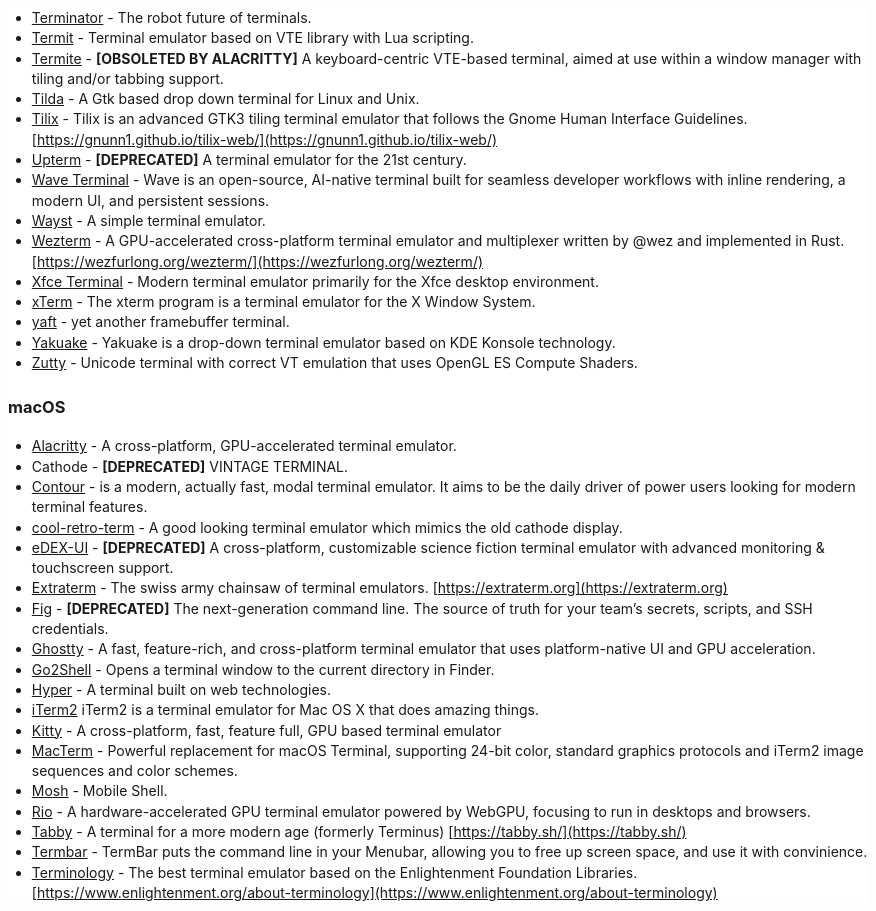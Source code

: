 - [Terminator](https://gnometerminator.blogspot.com/p/introduction.html) - The robot future of terminals.
- [Termit](https://github.com/nonstop/termit) - Terminal emulator based on VTE library with Lua scripting.
- [Termite](https://github.com/thestinger/termite/) - **[OBSOLETED BY ALACRITTY]** A keyboard-centric VTE-based terminal, aimed at use within a window manager with tiling and/or tabbing support.
- [Tilda](https://github.com/lanoxx/tilda) - A Gtk based drop down terminal for Linux and Unix.
- [Tilix](https://github.com/gnunn1/tilix) - Tilix is an advanced GTK3 tiling terminal emulator that follows the Gnome Human Interface Guidelines. [https://gnunn1.github.io/tilix-web/](https://gnunn1.github.io/tilix-web/)
- [Upterm](https://github.com/railsware/upterm) - **[DEPRECATED]** A terminal emulator for the 21st century.
- [Wave Terminal](https://www.waveterm.dev/) - Wave is an open-source, AI-native terminal built for seamless developer workflows with inline rendering, a modern UI, and persistent sessions.
- [Wayst](https://github.com/91861/wayst) - A simple terminal emulator.
- [Wezterm](https://github.com/wez/wezterm) - A GPU-accelerated cross-platform terminal emulator and multiplexer written by @wez and implemented in Rust. [https://wezfurlong.org/wezterm/](https://wezfurlong.org/wezterm/)
- [Xfce Terminal](https://docs.xfce.org/apps/terminal/start) - Modern terminal emulator primarily for the Xfce desktop environment.
- [xTerm](http://invisible-island.net/xterm/) - The xterm program is a terminal emulator for the X Window System.
- [yaft](https://github.com/uobikiemukot/yaft) - yet another framebuffer terminal.
- [Yakuake](https://www.kde.org/applications/system/yakuake/) - Yakuake is a drop-down terminal emulator based on KDE Konsole technology.
- [Zutty](https://github.com/tomscii/zutty) - Unicode terminal with correct VT emulation that uses OpenGL ES Compute Shaders.

### macOS
- [Alacritty](https://github.com/jwilm/alacritty) - A cross-platform, GPU-accelerated terminal emulator.
- Cathode - **[DEPRECATED]** VINTAGE TERMINAL.
- [Contour](https://contour-terminal.org/) - is a modern, actually fast, modal terminal emulator. It aims to be the daily driver of power users looking for modern terminal features.
- [cool-retro-term](https://github.com/Swordfish90/cool-retro-term) - A good looking terminal emulator which mimics the old cathode display.
- [eDEX-UI](https://github.com/GitSquared/edex-ui) - **[DEPRECATED]** A cross-platform, customizable science fiction terminal emulator with advanced monitoring & touchscreen support.
- [Extraterm](https://github.com/sedwards2009/extraterm) - The swiss army chainsaw of terminal emulators. [https://extraterm.org](https://extraterm.org)
- [Fig](https://fig.io/) - **[DEPRECATED]** The next-generation command line. The source of truth for your team’s secrets, scripts, and SSH credentials.
- [Ghostty](https://ghostty.org/) - A fast, feature-rich, and cross-platform terminal emulator that uses platform-native UI and GPU acceleration.
- [Go2Shell](https://zipzapmac.com/Go2Shell) - Opens a terminal window to the current directory in Finder.
- [Hyper](https://github.com/zeit/hyper) - A terminal built on web technologies.
- [iTerm2](https://github.com/gnachman/iTerm2) iTerm2 is a terminal emulator for Mac OS X that does amazing things.
- [Kitty](https://github.com/kovidgoyal/kitty) - A cross-platform, fast, feature full, GPU based terminal emulator
- [MacTerm](https://www.macterm.net/) - Powerful replacement for macOS Terminal, supporting 24-bit color, standard graphics protocols and iTerm2 image sequences and color schemes.
- [Mosh](https://github.com/mobile-shell/mosh) - Mobile Shell.
- [Rio](https://github.com/raphamorim/rio) - A hardware-accelerated GPU terminal emulator powered by WebGPU, focusing to run in desktops and browsers.
- [Tabby](https://github.com/Eugeny/tabby) - A terminal for a more modern age (formerly Terminus) [https://tabby.sh/](https://tabby.sh/)
- [Termbar](https://github.com/vetelko/termbar) - TermBar puts the command line in your Menubar, allowing you to free up screen space, and use it with convinience.
- [Terminology](https://github.com/billiob/terminology) - The best terminal emulator based on the Enlightenment Foundation Libraries. [https://www.enlightenment.org/about-terminology](https://www.enlightenment.org/about-terminology)